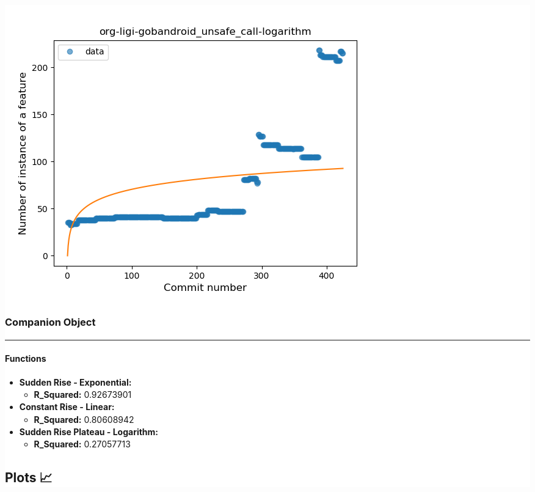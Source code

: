 ![org-ligi-gobandroid T6](../plots/org-ligi-gobandroid_unsafe_call_T6.png)
### <a name="companion_object">Companion Object</a>
----
#### Functions
* **Sudden Rise - Exponential:** ![equation](http://latex.codecogs.com/svg.latex?28.217198x%5E%7B1.00721%7D%20&plus;%200.175671)
    * **R_Squared:** 0.92673901
* **Constant Rise - Linear:** ![equation](http://latex.codecogs.com/svg.latex?0.033252x%20&plus;%20-1.533899)
    * **R_Squared:** 0.80608942
* **Sudden Rise Plateau - Logarithm:** ![equation](http://latex.codecogs.com/svg.latex?1.519861%5Clog_%7B3.712315%7D%28x%29%20&plus;%200.0)
    * **R_Squared:** 0.27057713

**Plots** :chart_with_upwards_trend:
-----
